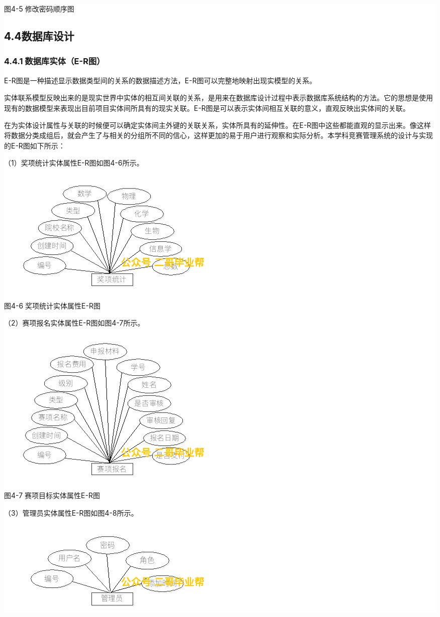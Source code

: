 图4-5 修改密码顺序图
## 4.4数据库设计
### 4.4.1 数据库实体（E-R图）
E-R图是一种描述显示数据类型间的关系的数据描述方法，E-R图可以完整地映射出现实模型的关系。

实体联系模型反映出来的是现实世界中实体的相互间关联的关系，是用来在数据库设计过程中表示数据库系统结构的方法。它的思想是使用现有的数据模型来表现出目前项目实体间所具有的现实关联。E-R图是可以表示实体间相互关联的意义，直观反映出实体间的关联。

在为实体设计属性与关联的时候便可以确定实体间主外键的关联关系，实体所具有的延伸性。在E-R图中这些都能直观的显示出来。像这样将数据分类成组后，就会产生了与相关的分组所不同的信心，这样更加的易于用户进行观察和实际分析。本学科竞赛管理系统的设计与实现的E-R图如下所示：

（1）奖项统计实体属性E-R图如图4-6所示。

![](/md/blog.013.png)

图4-6  奖项统计实体属性E-R图

（2）赛项报名实体属性E-R图如图4-7所示。

![](/md/blog.014.png)

图4-7 赛项目标实体属性E-R图

（3）管理员实体属性E-R图如图4-8所示。

![](/md/blog.015.png)
